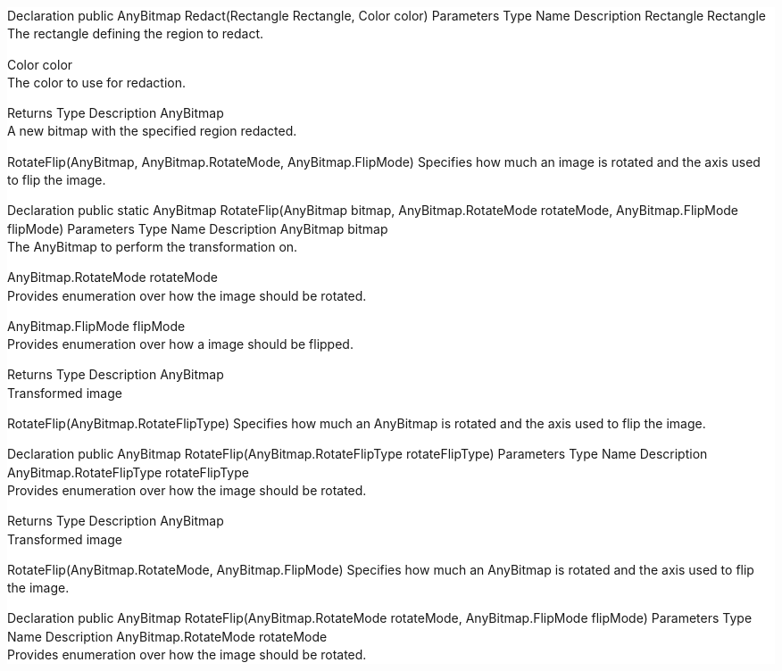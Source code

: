 Declaration
public AnyBitmap Redact(Rectangle Rectangle, Color color)
Parameters
Type	Name	Description
Rectangle	Rectangle	
The rectangle defining the region to redact.

Color	color	
The color to use for redaction.

Returns
Type	Description
AnyBitmap	
A new bitmap with the specified region redacted.

RotateFlip(AnyBitmap, AnyBitmap.RotateMode, AnyBitmap.FlipMode)
Specifies how much an image is rotated and the axis used to flip the image.

Declaration
public static AnyBitmap RotateFlip(AnyBitmap bitmap, AnyBitmap.RotateMode rotateMode, AnyBitmap.FlipMode flipMode)
Parameters
Type	Name	Description
AnyBitmap	bitmap	
The AnyBitmap to perform the transformation on.

AnyBitmap.RotateMode	rotateMode	
Provides enumeration over how the image should be rotated.

AnyBitmap.FlipMode	flipMode	
Provides enumeration over how a image should be flipped.

Returns
Type	Description
AnyBitmap	
Transformed image

RotateFlip(AnyBitmap.RotateFlipType)
Specifies how much an AnyBitmap is rotated and the axis used to flip the image.

Declaration
public AnyBitmap RotateFlip(AnyBitmap.RotateFlipType rotateFlipType)
Parameters
Type	Name	Description
AnyBitmap.RotateFlipType	rotateFlipType	
Provides enumeration over how the image should be rotated.

Returns
Type	Description
AnyBitmap	
Transformed image

RotateFlip(AnyBitmap.RotateMode, AnyBitmap.FlipMode)
Specifies how much an AnyBitmap is rotated and the axis used to flip the image.

Declaration
public AnyBitmap RotateFlip(AnyBitmap.RotateMode rotateMode, AnyBitmap.FlipMode flipMode)
Parameters
Type	Name	Description
AnyBitmap.RotateMode	rotateMode	
Provides enumeration over how the image should be rotated.
